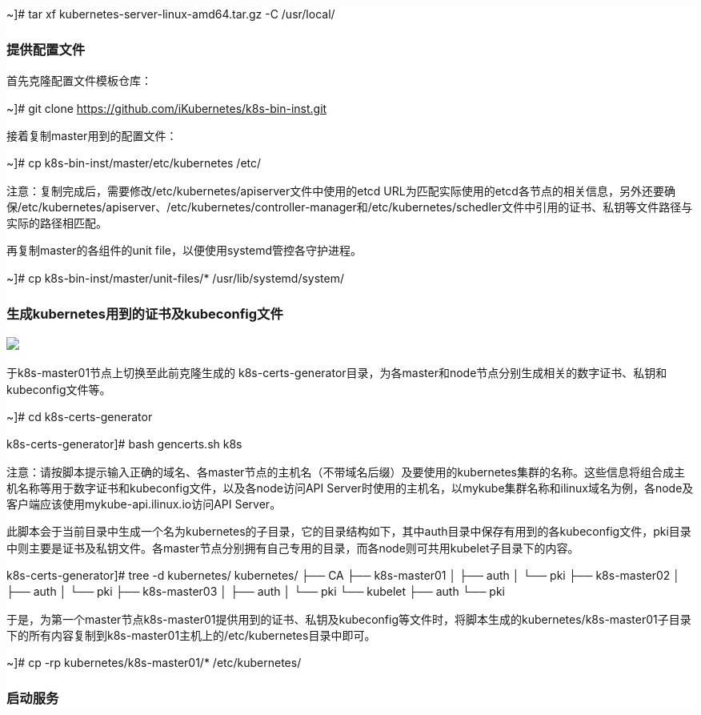 ~]#  tar xf  kubernetes-server-linux-amd64.tar.gz  -C  /usr/local/

### 提供配置文件 

首先克隆配置文件模板仓库：

~]# git clone https://github.com/iKubernetes/k8s-bin-inst.git

接着复制master用到的配置文件：

~]# cp k8s-bin-inst/master/etc/kubernetes  /etc/

注意：复制完成后，需要修改/etc/kubernetes/apiserver文件中使用的etcd URL为匹配实际使用的etcd各节点的相关信息，另外还要确保/etc/kubernetes/apiserver、/etc/kubernetes/controller-manager和/etc/kubernetes/schedler文件中引用的证书、私钥等文件路径与实际的路径相匹配。

再复制master的各组件的unit file，以便使用systemd管控各守护进程。

~]# cp k8s-bin-inst/master/unit-files/*  /usr/lib/systemd/system/

### 生成kubernetes用到的证书及kubeconfig文件

![](images/k8s-tls.png)

于k8s-master01节点上切换至此前克隆生成的 k8s-certs-generator目录，为各master和node节点分别生成相关的数字证书、私钥和kubeconfig文件等。

~]# cd k8s-certs-generator

k8s-certs-generator]# bash gencerts.sh k8s

注意：请按脚本提示输入正确的域名、各master节点的主机名（不带域名后缀）及要使用的kubernetes集群的名称。这些信息将组合成主机名称等用于数字证书和kubeconfig文件，以及各node访问API Server时使用的主机名，以mykube集群名称和ilinux域名为例，各node及客户端应该使用mykube-api.ilinux.io访问API Server。

此脚本会于当前目录中生成一个名为kubernetes的子目录，它的目录结构如下，其中auth目录中保存有用到的各kubeconfig文件，pki目录中则主要是证书及私钥文件。各master节点分别拥有自己专用的目录，而各node则可共用kubelet子目录下的内容。

k8s-certs-generator]# tree -d kubernetes/
kubernetes/
├── CA
├── k8s-master01
│   ├── auth
│   └── pki
├── k8s-master02
│   ├── auth
│   └── pki
├── k8s-master03
│   ├── auth
│   └── pki
└── kubelet
    ├── auth
    └── pki

于是，为第一个master节点k8s-master01提供用到的证书、私钥及kubeconfig等文件时，将脚本生成的kubernetes/k8s-master01子目录下的所有内容复制到k8s-master01主机上的/etc/kubernetes目录中即可。

~]# cp -rp kubernetes/k8s-master01/*  /etc/kubernetes/

### 启动服务
